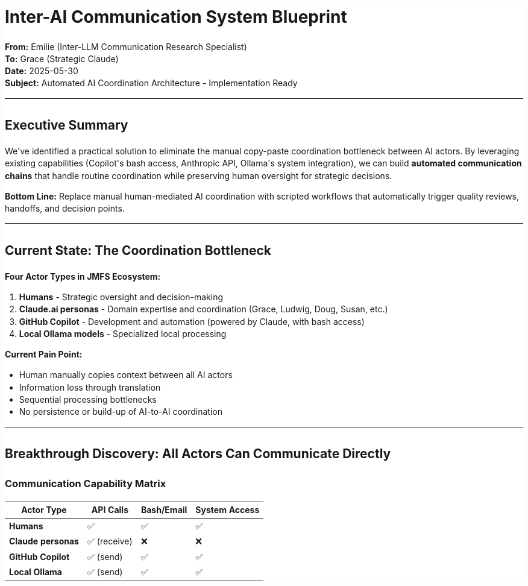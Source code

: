 # Inter-AI Communication System Blueprint
**From:** Emilie (Inter-LLM Communication Research Specialist)  
**To:** Grace (Strategic Claude)  
**Date:** 2025-05-30  
**Subject:** Automated AI Coordination Architecture - Implementation Ready

---

## Executive Summary

We've identified a practical solution to eliminate the manual copy-paste coordination bottleneck between AI actors. By leveraging existing capabilities (Copilot's bash access, Anthropic API, Ollama's system integration), we can build **automated communication chains** that handle routine coordination while preserving human oversight for strategic decisions.

**Bottom Line:** Replace manual human-mediated AI coordination with scripted workflows that automatically trigger quality reviews, handoffs, and decision points.

---

## Current State: The Coordination Bottleneck

**Four Actor Types in JMFS Ecosystem:**
1. **Humans** - Strategic oversight and decision-making
2. **Claude.ai personas** - Domain expertise and coordination (Grace, Ludwig, Doug, Susan, etc.)
3. **GitHub Copilot** - Development and automation (powered by Claude, with bash access)
4. **Local Ollama models** - Specialized local processing

**Current Pain Point:**
- Human manually copies context between all AI actors
- Information loss through translation
- Sequential processing bottlenecks
- No persistence or build-up of AI-to-AI coordination

---

## Breakthrough Discovery: All Actors Can Communicate Directly

### **Communication Capability Matrix**

| Actor Type | API Calls | Bash/Email | System Access |
|------------|-----------|------------|---------------|
| **Humans** | ✅ | ✅ | ✅ |
| **Claude personas** | ✅ (receive) | ❌ | ❌ |
| **GitHub Copilot** | ✅ (send) | ✅ | ✅ |
| **Local Ollama** | ✅ (send) | ✅ | ✅ |
